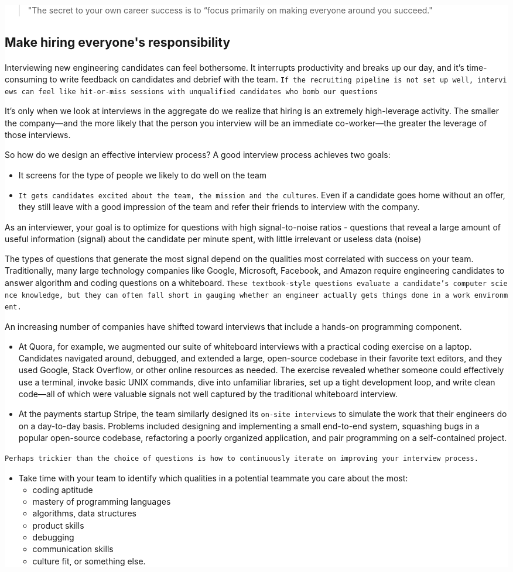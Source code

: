 > "The secret to your own career success is to “focus primarily on making everyone around you succeed."

## Make hiring everyone's responsibility

Interviewing new engineering candidates can feel bothersome. It interrupts productivity and breaks up our day, and it’s time-consuming to write feedback on candidates and debrief with the team. `If the recruiting pipeline is not set up well, interviews can feel like hit-or-miss sessions with unqualified candidates who bomb our questions`

It’s only when we look at interviews in the aggregate do we realize that hiring is an extremely high-leverage activity. The smaller the company—and the more likely that the person you interview will be an immediate co-worker—the greater the leverage of those interviews.

So how do we design an effective interview process? A good interview process achieves two goals:

- It screens for the type of people we likely to do well on the team

- `It gets candidates excited about the team, the mission and the cultures`. Even if a candidate goes home without an offer, they still leave with a good impression of the team and refer their friends to interview with the company.

As an interviewer, your goal is to optimize for questions with high signal-to-noise ratios - questions that reveal a large amount of useful information (signal) about the candidate per minute spent, with little irrelevant or useless data (noise)

The types of questions that generate the most signal depend on the qualities most correlated with success on your team. Traditionally, many large technology companies like Google, Microsoft, Facebook, and Amazon require engineering candidates to answer algorithm and coding questions on a whiteboard. `These textbook-style questions evaluate a candidate’s computer science knowledge, but they can often fall short in gauging whether an engineer actually gets things done in a work environment.`

An increasing number of companies have shifted toward interviews that include a hands-on programming component. 

- At Quora, for example, we augmented our suite of whiteboard interviews with a practical coding exercise on a laptop. Candidates navigated around, debugged, and extended a large, open-source codebase in their favorite text editors, and they used Google, Stack Overflow, or other online resources as needed. The exercise revealed whether someone could effectively use a terminal, invoke basic UNIX commands, dive into unfamiliar libraries, set up a tight development loop, and write clean code—all of which were valuable signals not well captured by the traditional whiteboard interview.

- At the payments startup Stripe, the team similarly designed its `on-site interviews` to simulate the work that their engineers do on a day-to-day basis. Problems included designing and implementing a small end-to-end system, squashing bugs in a popular open-source codebase, refactoring a poorly organized application, and pair programming on a self-contained project.

`Perhaps trickier than the choice of questions is how to continuously iterate on improving your interview process.`

- Take time with your team to identify which qualities in a potential teammate you care about the most:
	- coding aptitude
	- mastery of programming languages
	-  algorithms, data structures
	-  product skills
	-  debugging
	-  communication skills
	-  culture fit, or something else.
